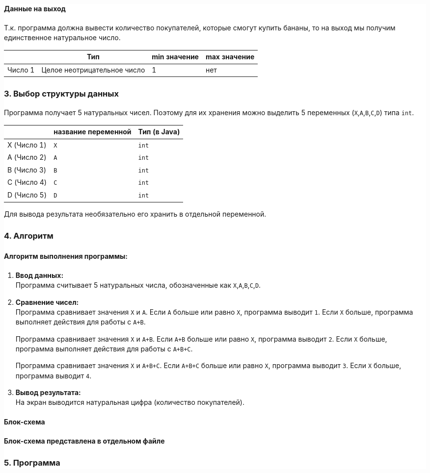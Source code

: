 #### Данные на выход

Т.к. программа должна вывести количество покупателей, которые смогут купить бананы, то на выход мы получим
единственное натуральное число.

|         | Тип                         | min значение | max значение |
|---------|-----------------------------|--------------|--------------|
| Число 1 | Целое неотрицательное число | 1            | нет          |

### 3. Выбор структуры данных

Программа получает 5 натуральных чисел. Поэтому для их хранения
можно выделить 5 переменных (`X`,`A`,`B`,`C`,`D`) типа `int`.

|             | название переменной | Тип (в Java) | 
|-------------|---------------------|--------------|
| X (Число 1) | `X`                 | `int`        |
| A (Число 2) | `A`                 | `int`        | 
| B (Число 3) | `B`                 | `int`        |
| C (Число 4) | `C`                 | `int`        | 
| D (Число 5) | `D`                 | `int`        |

Для вывода результата необязательно его хранить в отдельной переменной.

### 4. Алгоритм

#### Алгоритм выполнения программы:

1. **Ввод данных:**  
   Программа считывает 5 натуральных числа, обозначенные как `X`,`A`,`B`,`C`,`D`.

2. **Сравнение чисел:**  
   Программа сравнивает значения `X` и `A`. Если `A` больше или равно `X`, программа выводит `1`. 
Если `X` больше, программа выполняет действия для работы с `A+B`. 

   Программа сравнивает значения `X` и `A+B`. Если `A+B` больше или равно `X`, программа выводит `2`.
   Если `X` больше, программа выполняет действия для работы с `A+B+C`.

   Программа сравнивает значения `X` и `A+B+C`. Если `A+B+C` больше или равно `X`, программа выводит `3`.
   Если `X` больше, программа выводит `4`.

3. **Вывод результата:**  
   На экран выводится натуральная цифра (количество покупателей).

#### Блок-схема

**Блок-схема представлена в отдельном файле**

### 5. Программа
